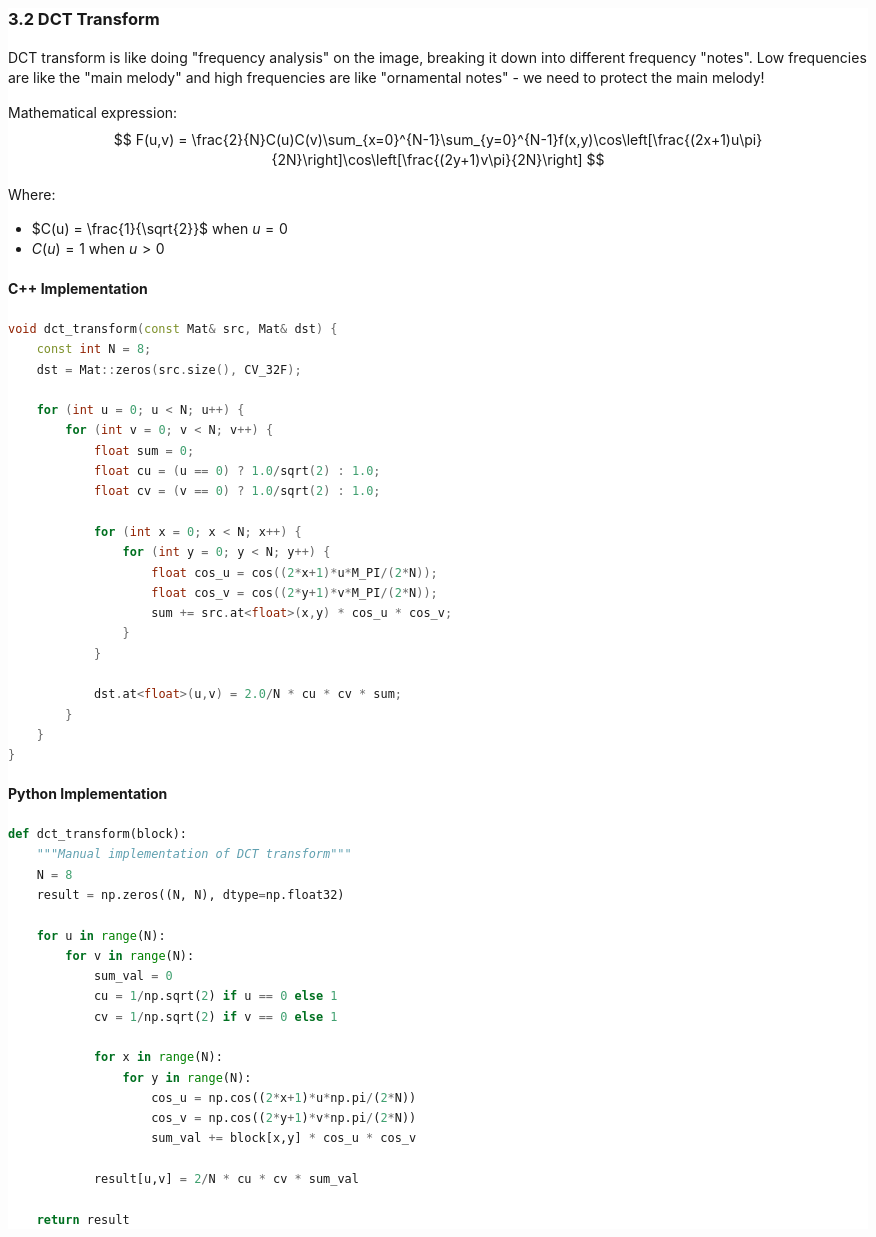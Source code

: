 ### 3.2 DCT Transform

DCT transform is like doing "frequency analysis" on the image, breaking it down into different frequency "notes". Low frequencies are like the "main melody" and high frequencies are like "ornamental notes" - we need to protect the main melody!

Mathematical expression:
$$
F(u,v) = \frac{2}{N}C(u)C(v)\sum_{x=0}^{N-1}\sum_{y=0}^{N-1}f(x,y)\cos\left[\frac{(2x+1)u\pi}{2N}\right]\cos\left[\frac{(2y+1)v\pi}{2N}\right]
$$

Where:
- $C(u) = \frac{1}{\sqrt{2}}$ when $u=0$
- $C(u) = 1$ when $u>0$

#### C++ Implementation
```cpp
void dct_transform(const Mat& src, Mat& dst) {
    const int N = 8;
    dst = Mat::zeros(src.size(), CV_32F);

    for (int u = 0; u < N; u++) {
        for (int v = 0; v < N; v++) {
            float sum = 0;
            float cu = (u == 0) ? 1.0/sqrt(2) : 1.0;
            float cv = (v == 0) ? 1.0/sqrt(2) : 1.0;

            for (int x = 0; x < N; x++) {
                for (int y = 0; y < N; y++) {
                    float cos_u = cos((2*x+1)*u*M_PI/(2*N));
                    float cos_v = cos((2*y+1)*v*M_PI/(2*N));
                    sum += src.at<float>(x,y) * cos_u * cos_v;
                }
            }

            dst.at<float>(u,v) = 2.0/N * cu * cv * sum;
        }
    }
}
```

#### Python Implementation
```python
def dct_transform(block):
    """Manual implementation of DCT transform"""
    N = 8
    result = np.zeros((N, N), dtype=np.float32)

    for u in range(N):
        for v in range(N):
            sum_val = 0
            cu = 1/np.sqrt(2) if u == 0 else 1
            cv = 1/np.sqrt(2) if v == 0 else 1

            for x in range(N):
                for y in range(N):
                    cos_u = np.cos((2*x+1)*u*np.pi/(2*N))
                    cos_v = np.cos((2*y+1)*v*np.pi/(2*N))
                    sum_val += block[x,y] * cos_u * cos_v

            result[u,v] = 2/N * cu * cv * sum_val

    return result
```
